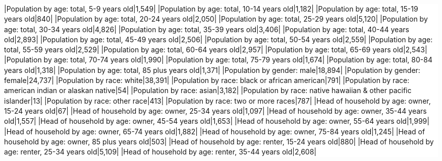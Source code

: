 |Population by age: total, 5-9 years old|1,549|
|Population by age: total, 10-14 years old|1,182|
|Population by age: total, 15-19 years old|840|
|Population by age: total, 20-24 years old|2,050|
|Population by age: total, 25-29 years old|5,120|
|Population by age: total, 30-34 years old|4,826|
|Population by age: total, 35-39 years old|3,406|
|Population by age: total, 40-44 years old|2,893|
|Population by age: total, 45-49 years old|2,506|
|Population by age: total, 50-54 years old|2,559|
|Population by age: total, 55-59 years old|2,529|
|Population by age: total, 60-64 years old|2,957|
|Population by age: total, 65-69 years old|2,543|
|Population by age: total, 70-74 years old|1,990|
|Population by age: total, 75-79 years old|1,674|
|Population by age: total, 80-84 years old|1,318|
|Population by age: total, 85 plus years old|1,371|
|Population by gender: male|18,894|
|Population by gender: female|24,737|
|Population by race: white|38,391|
|Population by race: black or african american|791|
|Population by race: american indian or alaskan native|54|
|Population by race: asian|3,182|
|Population by race: native hawaiian & other pacific islander|13|
|Population by race: other race|413|
|Population by race: two or more races|787|
|Head of household by age: owner, 15-24 years old|67|
|Head of household by age: owner, 25-34 years old|1,097|
|Head of household by age: owner, 35-44 years old|1,557|
|Head of household by age: owner, 45-54 years old|1,653|
|Head of household by age: owner, 55-64 years old|1,999|
|Head of household by age: owner, 65-74 years old|1,882|
|Head of household by age: owner, 75-84 years old|1,245|
|Head of household by age: owner, 85 plus years old|503|
|Head of household by age: renter, 15-24 years old|880|
|Head of household by age: renter, 25-34 years old|5,109|
|Head of household by age: renter, 35-44 years old|2,608|
